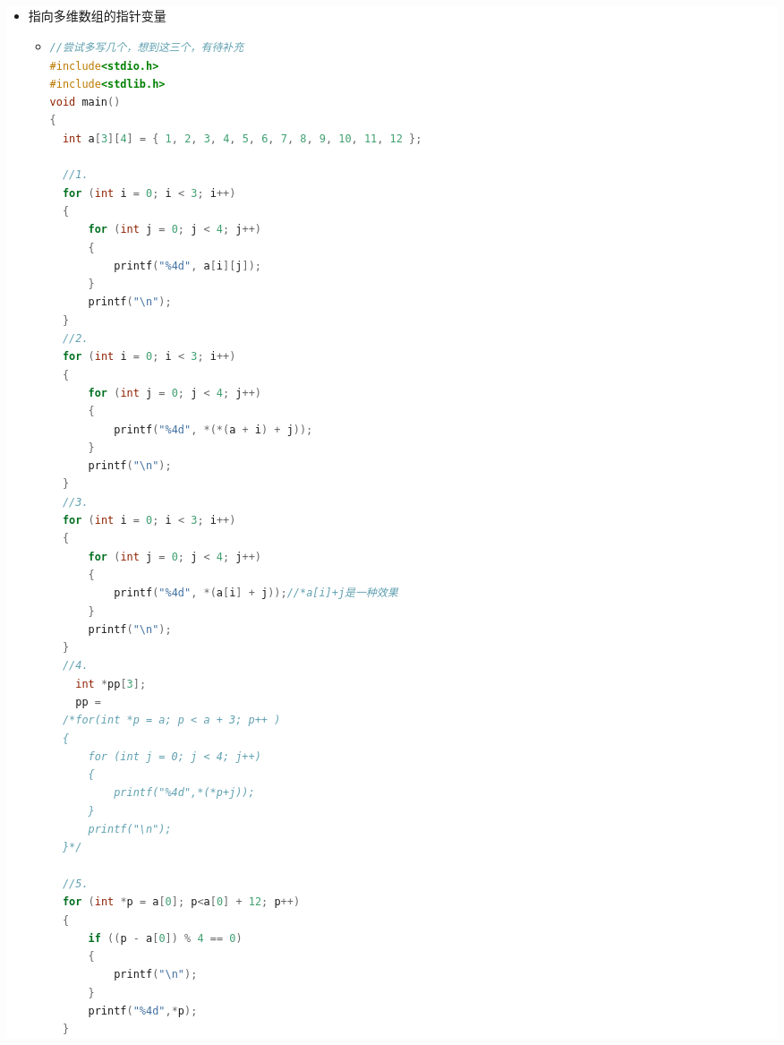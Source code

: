   - 指向多维数组的指针变量

    - ```c
      //尝试多写几个，想到这三个，有待补充
      #include<stdio.h>
      #include<stdlib.h>
      void main()
      {
      	int a[3][4] = { 1, 2, 3, 4, 5, 6, 7, 8, 9, 10, 11, 12 };
      	
      	//1.
      	for (int i = 0; i < 3; i++)
      	{
      		for (int j = 0; j < 4; j++)
      		{
      			printf("%4d", a[i][j]);
      		}
      		printf("\n");
      	}
      	//2.
      	for (int i = 0; i < 3; i++)
      	{
      		for (int j = 0; j < 4; j++)
      		{
      			printf("%4d", *(*(a + i) + j));
      		}
      		printf("\n");
      	}
      	//3.
      	for (int i = 0; i < 3; i++)
      	{
      		for (int j = 0; j < 4; j++)
      		{
      			printf("%4d", *(a[i] + j));//*a[i]+j是一种效果
      		}
      		printf("\n");
      	}
      	//4.
          int *pp[3];
          pp = 
      	/*for(int *p = a; p < a + 3; p++ )
      	{
      		for (int j = 0; j < 4; j++)
      		{
      			printf("%4d",*(*p+j));
      		}
      		printf("\n");
      	}*/
      	
      	//5.
      	for (int *p = a[0]; p<a[0] + 12; p++)
      	{
      		if ((p - a[0]) % 4 == 0)
      		{
      			printf("\n");
      		}
      		printf("%4d",*p);
      	}
      